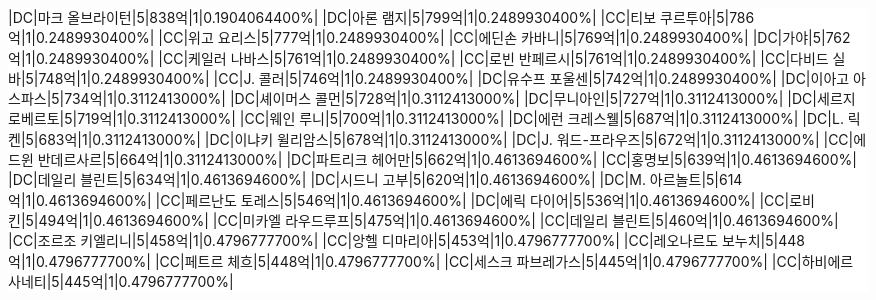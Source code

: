 |DC|마크 올브라이턴|5|838억|1|0.1904064400%|
|DC|아론 램지|5|799억|1|0.2489930400%|
|CC|티보 쿠르투아|5|786억|1|0.2489930400%|
|CC|위고 요리스|5|777억|1|0.2489930400%|
|CC|에딘손 카바니|5|769억|1|0.2489930400%|
|DC|가야|5|762억|1|0.2489930400%|
|CC|케일러 나바스|5|761억|1|0.2489930400%|
|CC|로빈 반페르시|5|761억|1|0.2489930400%|
|CC|다비드 실바|5|748억|1|0.2489930400%|
|CC|J. 콜러|5|746억|1|0.2489930400%|
|DC|유수프 포울센|5|742억|1|0.2489930400%|
|DC|이아고 아스파스|5|734억|1|0.3112413000%|
|DC|셰이머스 콜먼|5|728억|1|0.3112413000%|
|DC|무니아인|5|727억|1|0.3112413000%|
|DC|세르지 로베르토|5|719억|1|0.3112413000%|
|CC|웨인 루니|5|700억|1|0.3112413000%|
|DC|에런 크레스웰|5|687억|1|0.3112413000%|
|DC|L. 릭켄|5|683억|1|0.3112413000%|
|DC|이냐키 윌리암스|5|678억|1|0.3112413000%|
|DC|J. 워드-프라우즈|5|672억|1|0.3112413000%|
|CC|에드윈 반데르사르|5|664억|1|0.3112413000%|
|DC|파트리크 헤어만|5|662억|1|0.4613694600%|
|CC|홍명보|5|639억|1|0.4613694600%|
|DC|데일리 블린트|5|634억|1|0.4613694600%|
|DC|시드니 고부|5|620억|1|0.4613694600%|
|DC|M. 아르놀트|5|614억|1|0.4613694600%|
|CC|페르난도 토레스|5|546억|1|0.4613694600%|
|DC|에릭 다이어|5|536억|1|0.4613694600%|
|CC|로비 킨|5|494억|1|0.4613694600%|
|CC|미카엘 라우드루프|5|475억|1|0.4613694600%|
|CC|데일리 블린트|5|460억|1|0.4613694600%|
|CC|조르조 키엘리니|5|458억|1|0.4796777700%|
|CC|앙헬 디마리아|5|453억|1|0.4796777700%|
|CC|레오나르도 보누치|5|448억|1|0.4796777700%|
|CC|페트르 체흐|5|448억|1|0.4796777700%|
|CC|세스크 파브레가스|5|445억|1|0.4796777700%|
|CC|하비에르 사네티|5|445억|1|0.4796777700%|